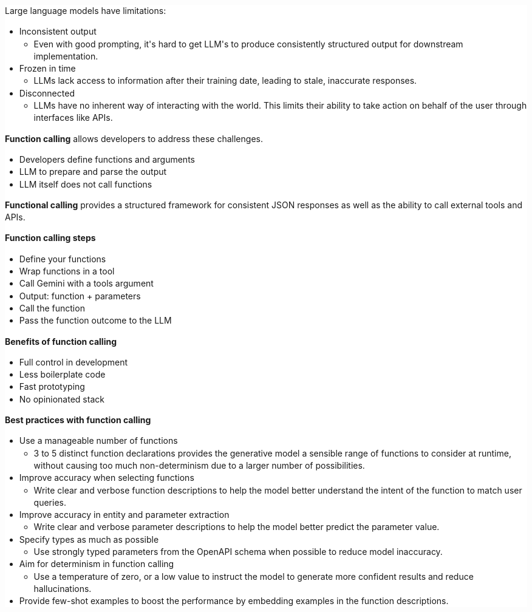Large language models have limitations:

- Inconsistent output
  - Even with good prompting, it's hard to get LLM's to produce consistently structured output for downstream implementation.
- Frozen in time
  - LLMs lack access to information after their training date, leading to stale, inaccurate responses.
- Disconnected
  - LLMs have no inherent way of interacting with the world. This limits their ability to take action on behalf of the user through interfaces like APIs.

**Function calling** allows developers to address these challenges.

- Developers define functions and arguments
- LLM to prepare and parse the output
- LLM itself does not call functions

**Functional calling** provides a structured framework for consistent JSON responses as well as the ability to call external tools and APIs.

**Function calling steps**

- Define your functions
- Wrap functions in a tool
- Call Gemini with a tools argument
- Output: function + parameters
- Call the function
- Pass the function outcome to the LLM

**Benefits of function calling**

- Full control in development
- Less boilerplate code
- Fast prototyping
- No opinionated stack

**Best practices with function calling**

- Use a manageable number of functions
  - 3 to 5 distinct function declarations provides the generative model a sensible range of functions to consider at runtime, without causing too much non-determinism due to a larger number of possibilities.
- Improve accuracy when selecting functions
  - Write clear and verbose function descriptions to help the model better understand the intent of the function to match user queries.
- Improve accuracy in entity and parameter extraction
  - Write clear and verbose parameter descriptions to help the model better predict the parameter value.
- Specify types as much as possible
  - Use strongly typed parameters from the OpenAPI schema when possible to reduce model inaccuracy.
- Aim for determinism in function calling
  - Use a temperature of zero, or a low value to instruct the model to generate more confident results and reduce hallucinations.
- Provide few-shot examples to boost the performance by embedding examples in the function descriptions.

